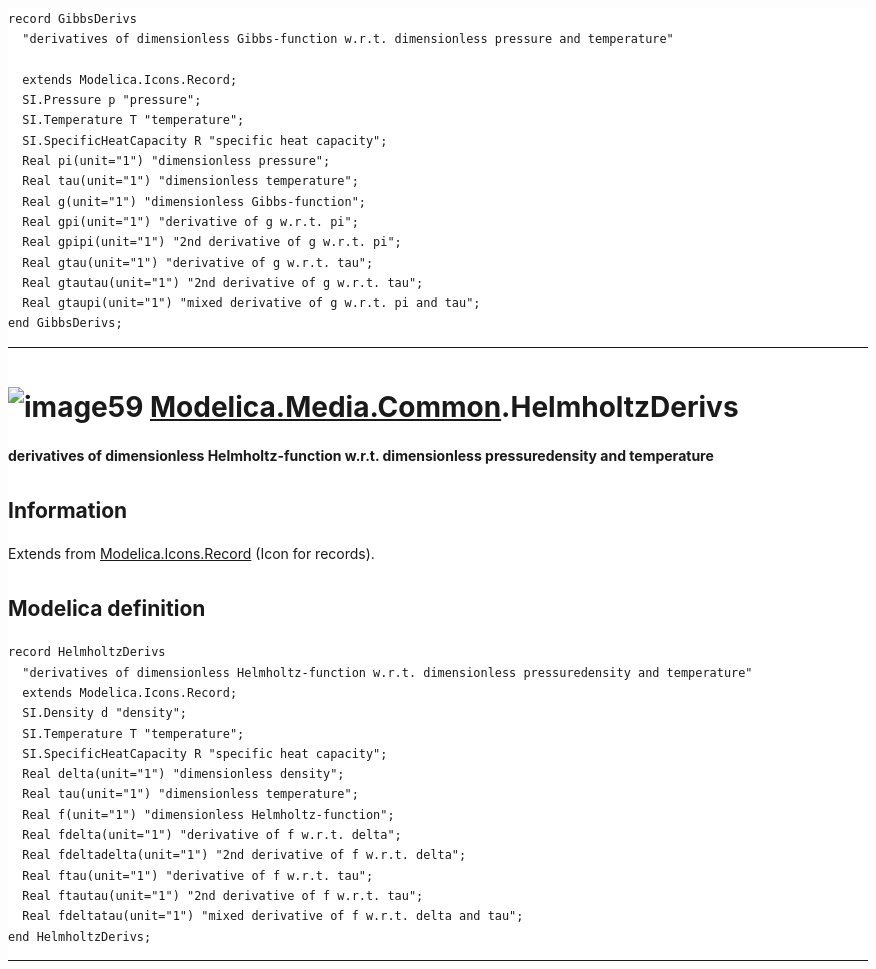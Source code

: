     record GibbsDerivs 
      "derivatives of dimensionless Gibbs-function w.r.t. dimensionless pressure and temperature"

      extends Modelica.Icons.Record;
      SI.Pressure p "pressure";
      SI.Temperature T "temperature";
      SI.SpecificHeatCapacity R "specific heat capacity";
      Real pi(unit="1") "dimensionless pressure";
      Real tau(unit="1") "dimensionless temperature";
      Real g(unit="1") "dimensionless Gibbs-function";
      Real gpi(unit="1") "derivative of g w.r.t. pi";
      Real gpipi(unit="1") "2nd derivative of g w.r.t. pi";
      Real gtau(unit="1") "derivative of g w.r.t. tau";
      Real gtautau(unit="1") "2nd derivative of g w.r.t. tau";
      Real gtaupi(unit="1") "mixed derivative of g w.r.t. pi and tau";
    end GibbsDerivs;

* * * * *

![image59](Modelica.Media.Common.SaturationPropertiesI.png) [Modelica.Media.Common](Modelica_Media_Common.html#Modelica.Media.Common).HelmholtzDerivs
=====================================================================================================================================================

**derivatives of dimensionless Helmholtz-function w.r.t. dimensionless
pressuredensity and temperature**

Information
-----------

Extends from
[Modelica.Icons.Record](Modelica_Icons.html#Modelica.Icons.Record) (Icon
for records).

Modelica definition
-------------------

    record HelmholtzDerivs 
      "derivatives of dimensionless Helmholtz-function w.r.t. dimensionless pressuredensity and temperature"
      extends Modelica.Icons.Record;
      SI.Density d "density";
      SI.Temperature T "temperature";
      SI.SpecificHeatCapacity R "specific heat capacity";
      Real delta(unit="1") "dimensionless density";
      Real tau(unit="1") "dimensionless temperature";
      Real f(unit="1") "dimensionless Helmholtz-function";
      Real fdelta(unit="1") "derivative of f w.r.t. delta";
      Real fdeltadelta(unit="1") "2nd derivative of f w.r.t. delta";
      Real ftau(unit="1") "derivative of f w.r.t. tau";
      Real ftautau(unit="1") "2nd derivative of f w.r.t. tau";
      Real fdeltatau(unit="1") "mixed derivative of f w.r.t. delta and tau";
    end HelmholtzDerivs;

* * * * *
